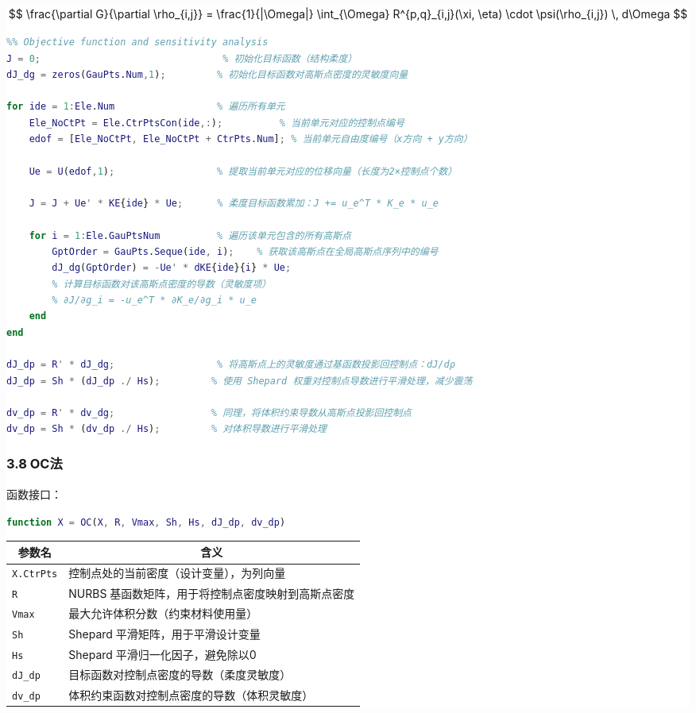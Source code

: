 $$
\frac{\partial G}{\partial \rho_{i,j}} = \frac{1}{|\Omega|} \int_{\Omega} R^{p,q}_{i,j}(\xi, \eta) \cdot \psi(\rho_{i,j}) \, d\Omega
$$

``` matlab
%% Objective function and sensitivity analysis
J = 0;                                % 初始化目标函数（结构柔度）
dJ_dg = zeros(GauPts.Num,1);         % 初始化目标函数对高斯点密度的灵敏度向量

for ide = 1:Ele.Num                  % 遍历所有单元
    Ele_NoCtPt = Ele.CtrPtsCon(ide,:);          % 当前单元对应的控制点编号
    edof = [Ele_NoCtPt, Ele_NoCtPt + CtrPts.Num]; % 当前单元自由度编号（x方向 + y方向）

    Ue = U(edof,1);                  % 提取当前单元对应的位移向量（长度为2×控制点个数）

    J = J + Ue' * KE{ide} * Ue;      % 柔度目标函数累加：J += u_e^T * K_e * u_e

    for i = 1:Ele.GauPtsNum          % 遍历该单元包含的所有高斯点
        GptOrder = GauPts.Seque(ide, i);    % 获取该高斯点在全局高斯点序列中的编号
        dJ_dg(GptOrder) = -Ue' * dKE{ide}{i} * Ue;  
        % 计算目标函数对该高斯点密度的导数（灵敏度项）
        % ∂J/∂g_i = -u_e^T * ∂K_e/∂g_i * u_e
    end
end

dJ_dp = R' * dJ_dg;                  % 将高斯点上的灵敏度通过基函数投影回控制点：dJ/dρ
dJ_dp = Sh * (dJ_dp ./ Hs);         % 使用 Shepard 权重对控制点导数进行平滑处理，减少震荡

dv_dp = R' * dv_dg;                 % 同理，将体积约束导数从高斯点投影回控制点
dv_dp = Sh * (dv_dp ./ Hs);         % 对体积导数进行平滑处理
```

### 3.8 OC法

函数接口：

``` matlab
function X = OC(X, R, Vmax, Sh, Hs, dJ_dp, dv_dp)
```

| 参数名       | 含义                                                         |
|--------------|--------------------------------------------------------------|
| `X.CtrPts`   | 控制点处的当前密度（设计变量），为列向量                    |
| `R`          | NURBS 基函数矩阵，用于将控制点密度映射到高斯点密度         |
| `Vmax`       | 最大允许体积分数（约束材料使用量）                           |
| `Sh`         | Shepard 平滑矩阵，用于平滑设计变量                           |
| `Hs`         | Shepard 平滑归一化因子，避免除以0                            |
| `dJ_dp`      | 目标函数对控制点密度的导数（柔度灵敏度）                    |
| `dv_dp`      | 体积约束函数对控制点密度的导数（体积灵敏度）                |
